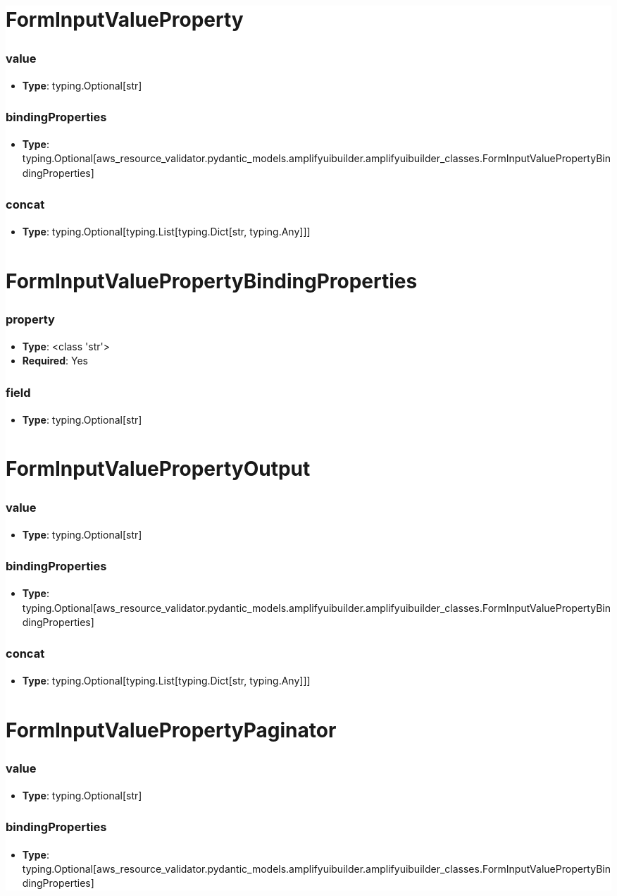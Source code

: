 # FormInputValueProperty

### value
- **Type**: typing.Optional[str]

### bindingProperties
- **Type**: typing.Optional[aws_resource_validator.pydantic_models.amplifyuibuilder.amplifyuibuilder_classes.FormInputValuePropertyBindingProperties]

### concat
- **Type**: typing.Optional[typing.List[typing.Dict[str, typing.Any]]]


# FormInputValuePropertyBindingProperties

### property
- **Type**: <class 'str'>
- **Required**: Yes

### field
- **Type**: typing.Optional[str]


# FormInputValuePropertyOutput

### value
- **Type**: typing.Optional[str]

### bindingProperties
- **Type**: typing.Optional[aws_resource_validator.pydantic_models.amplifyuibuilder.amplifyuibuilder_classes.FormInputValuePropertyBindingProperties]

### concat
- **Type**: typing.Optional[typing.List[typing.Dict[str, typing.Any]]]


# FormInputValuePropertyPaginator

### value
- **Type**: typing.Optional[str]

### bindingProperties
- **Type**: typing.Optional[aws_resource_validator.pydantic_models.amplifyuibuilder.amplifyuibuilder_classes.FormInputValuePropertyBindingProperties]
